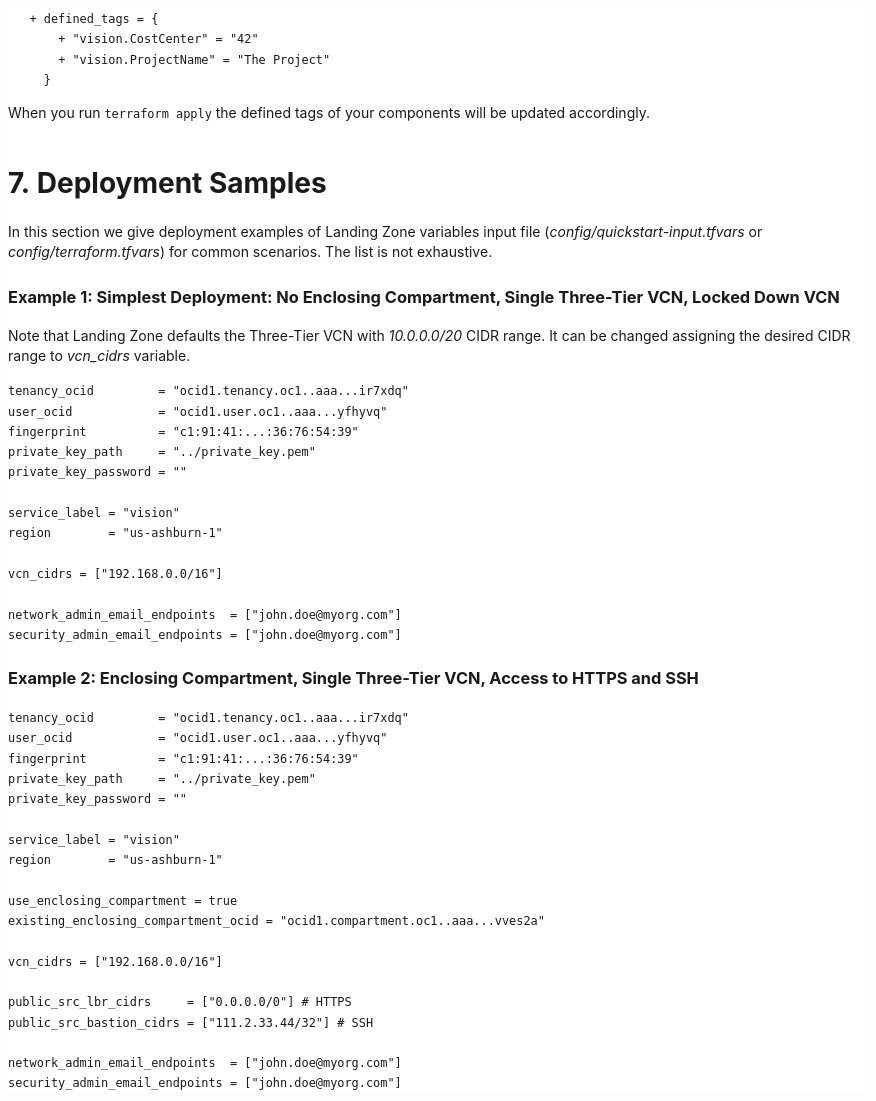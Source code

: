        + defined_tags = {
           + "vision.CostCenter" = "42"
           + "vision.ProjectName" = "The Project"
         }

When you run ```terraform apply``` the defined tags of your components will be updated accordingly.

# <a name="samples"></a>7. Deployment Samples

In this section we give deployment examples of Landing Zone variables input file (*config/quickstart-input.tfvars* or *config/terraform.tfvars*) for common scenarios. The list is not exhaustive.

### Example 1: Simplest Deployment:  No Enclosing Compartment, Single Three-Tier VCN, Locked Down VCN

Note that Landing Zone defaults the Three-Tier VCN with *10.0.0.0/20* CIDR range. It can be changed assigning the desired CIDR range to *vcn_cidrs* variable.

```
tenancy_ocid         = "ocid1.tenancy.oc1..aaa...ir7xdq"
user_ocid            = "ocid1.user.oc1..aaa...yfhyvq"
fingerprint          = "c1:91:41:...:36:76:54:39"
private_key_path     = "../private_key.pem"
private_key_password = ""

service_label = "vision"
region        = "us-ashburn-1"

vcn_cidrs = ["192.168.0.0/16"]

network_admin_email_endpoints  = ["john.doe@myorg.com"]
security_admin_email_endpoints = ["john.doe@myorg.com"]
```

### Example 2: Enclosing Compartment, Single Three-Tier VCN, Access to HTTPS and SSH

```
tenancy_ocid         = "ocid1.tenancy.oc1..aaa...ir7xdq"
user_ocid            = "ocid1.user.oc1..aaa...yfhyvq"
fingerprint          = "c1:91:41:...:36:76:54:39"
private_key_path     = "../private_key.pem"
private_key_password = ""

service_label = "vision"
region        = "us-ashburn-1"

use_enclosing_compartment = true
existing_enclosing_compartment_ocid = "ocid1.compartment.oc1..aaa...vves2a"

vcn_cidrs = ["192.168.0.0/16"]

public_src_lbr_cidrs     = ["0.0.0.0/0"] # HTTPS
public_src_bastion_cidrs = ["111.2.33.44/32"] # SSH

network_admin_email_endpoints  = ["john.doe@myorg.com"]
security_admin_email_endpoints = ["john.doe@myorg.com"]
```
